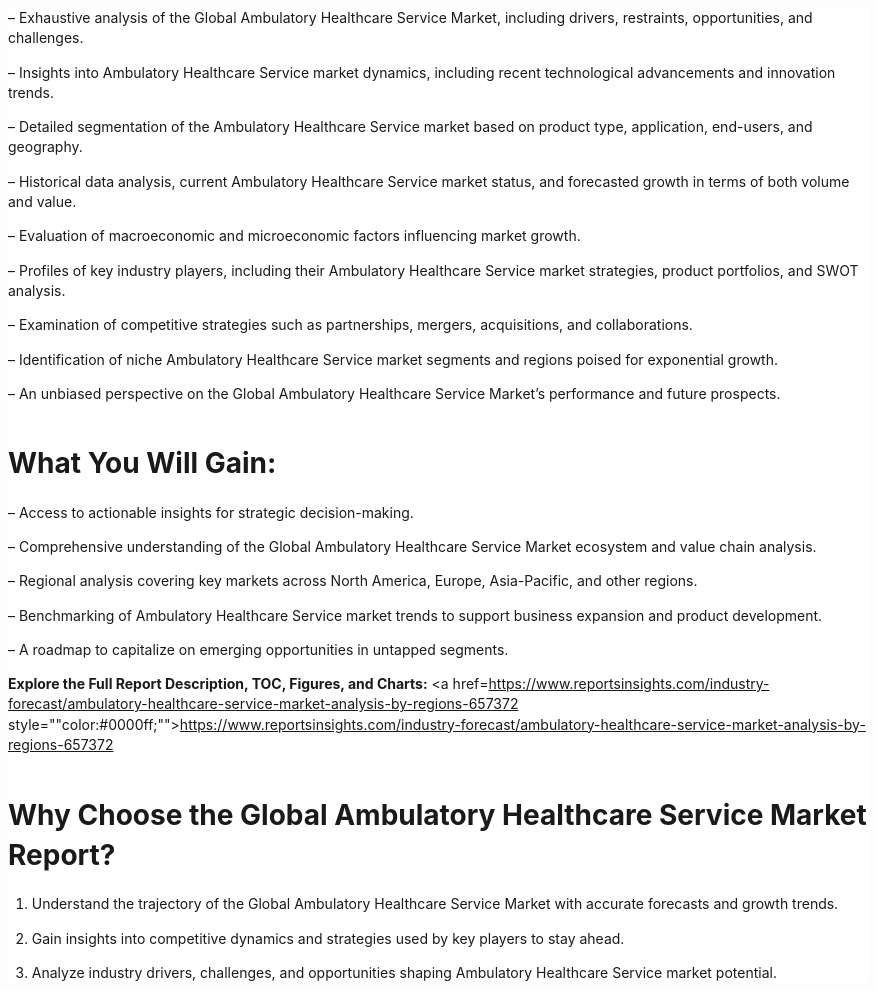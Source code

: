 – Exhaustive analysis of the Global Ambulatory Healthcare Service Market, including drivers, restraints, opportunities, and challenges.

– Insights into Ambulatory Healthcare Service market dynamics, including recent technological advancements and innovation trends.

– Detailed segmentation of the Ambulatory Healthcare Service market based on product type, application, end-users, and geography.

– Historical data analysis, current Ambulatory Healthcare Service market status, and forecasted growth in terms of both volume and value.

– Evaluation of macroeconomic and microeconomic factors influencing market growth.

– Profiles of key industry players, including their Ambulatory Healthcare Service market strategies, product portfolios, and SWOT analysis.

– Examination of competitive strategies such as partnerships, mergers, acquisitions, and collaborations.

– Identification of niche Ambulatory Healthcare Service market segments and regions poised for exponential growth.

– An unbiased perspective on the Global Ambulatory Healthcare Service Market’s performance and future prospects.

# <strong>What You Will Gain:</strong>

– Access to actionable insights for strategic decision-making.

– Comprehensive understanding of the Global Ambulatory Healthcare Service Market ecosystem and value chain analysis.

– Regional analysis covering key markets across North America, Europe, Asia-Pacific, and other regions.

– Benchmarking of Ambulatory Healthcare Service market trends to support business expansion and product development.

– A roadmap to capitalize on emerging opportunities in untapped segments.

<strong>Explore the Full Report Description, TOC, Figures, and Charts:</strong>
<a href=https://www.reportsinsights.com/industry-forecast/ambulatory-healthcare-service-market-analysis-by-regions-657372 style=""color:#0000ff;"">https://www.reportsinsights.com/industry-forecast/ambulatory-healthcare-service-market-analysis-by-regions-657372</a>

# <strong>Why Choose the Global Ambulatory Healthcare Service Market Report?</strong>

1. Understand the trajectory of the Global Ambulatory Healthcare Service Market with accurate forecasts and growth trends.

2. Gain insights into competitive dynamics and strategies used by key players to stay ahead.

3. Analyze industry drivers, challenges, and opportunities shaping Ambulatory Healthcare Service market potential.
